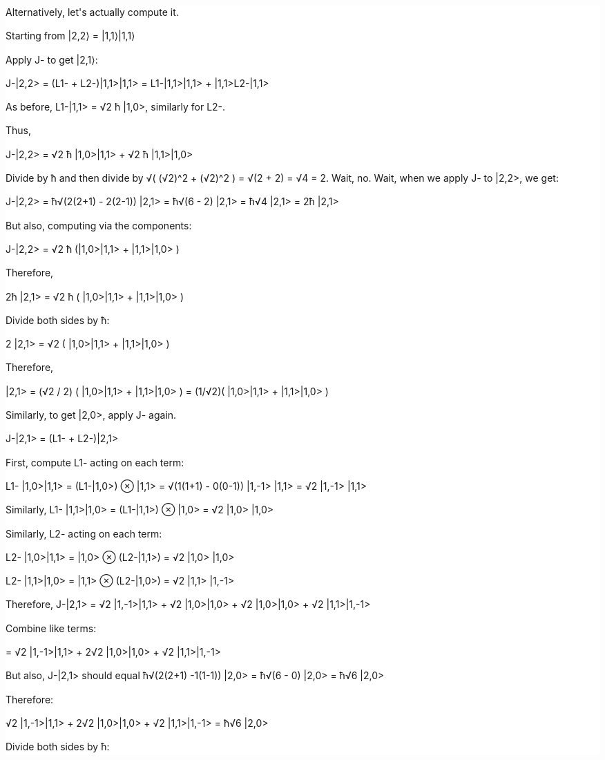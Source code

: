 Alternatively, let's actually compute it.

Starting from |2,2⟩ = |1,1⟩|1,1⟩

Apply J- to get |2,1⟩:

J-|2,2> = (L1- + L2-)|1,1>|1,1> = L1-|1,1>|1,1> + |1,1>L2-|1,1>

As before, L1-|1,1> = √2 ħ |1,0>, similarly for L2-.

Thus,

J-|2,2> = √2 ħ |1,0>|1,1> + √2 ħ |1,1>|1,0>

Divide by ħ and then divide by √( (√2)^2 + (√2)^2 ) = √(2 + 2) = √4 = 2. Wait, no. Wait, when we apply J- to |2,2>, we get:

J-|2,2> = ħ√(2(2+1) - 2(2-1)) |2,1> = ħ√(6 - 2) |2,1> = ħ√4 |2,1> = 2ħ |2,1>

But also, computing via the components:

J-|2,2> = √2 ħ (|1,0>|1,1> + |1,1>|1,0> )

Therefore,

2ħ |2,1> = √2 ħ ( |1,0>|1,1> + |1,1>|1,0> )

Divide both sides by ħ:

2 |2,1> = √2 ( |1,0>|1,1> + |1,1>|1,0> )

Therefore,

|2,1> = (√2 / 2) ( |1,0>|1,1> + |1,1>|1,0> ) = (1/√2)( |1,0>|1,1> + |1,1>|1,0> )

Similarly, to get |2,0>, apply J- again.

J-|2,1> = (L1- + L2-)|2,1>

First, compute L1- acting on each term:

L1- |1,0>|1,1> = (L1-|1,0>) ⊗ |1,1> = √(1(1+1) - 0(0-1)) |1,-1> |1,1> = √2 |1,-1> |1,1>

Similarly, L1- |1,1>|1,0> = (L1-|1,1>) ⊗ |1,0> = √2 |1,0> |1,0>

Similarly, L2- acting on each term:

L2- |1,0>|1,1> = |1,0> ⊗ (L2-|1,1>) = √2 |1,0> |1,0>

L2- |1,1>|1,0> = |1,1> ⊗ (L2-|1,0>) = √2 |1,1> |1,-1>

Therefore, J-|2,1> = √2 |1,-1>|1,1> + √2 |1,0>|1,0> + √2 |1,0>|1,0> + √2 |1,1>|1,-1>

Combine like terms:

= √2 |1,-1>|1,1> + 2√2 |1,0>|1,0> + √2 |1,1>|1,-1>

But also, J-|2,1> should equal ħ√(2(2+1) -1(1-1)) |2,0> = ħ√(6 - 0) |2,0> = ħ√6 |2,0>

Therefore:

√2 |1,-1>|1,1> + 2√2 |1,0>|1,0> + √2 |1,1>|1,-1> = ħ√6 |2,0>

Divide both sides by ħ:

